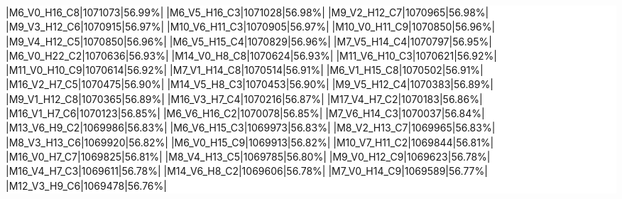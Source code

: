 |M6_V0_H16_C8|1071073|56.99%|
|M6_V5_H16_C3|1071028|56.98%|
|M9_V2_H12_C7|1070965|56.98%|
|M9_V3_H12_C6|1070915|56.97%|
|M10_V6_H11_C3|1070905|56.97%|
|M10_V0_H11_C9|1070850|56.96%|
|M9_V4_H12_C5|1070850|56.96%|
|M6_V5_H15_C4|1070829|56.96%|
|M7_V5_H14_C4|1070797|56.95%|
|M6_V0_H22_C2|1070636|56.93%|
|M14_V0_H8_C8|1070624|56.93%|
|M11_V6_H10_C3|1070621|56.92%|
|M11_V0_H10_C9|1070614|56.92%|
|M7_V1_H14_C8|1070514|56.91%|
|M6_V1_H15_C8|1070502|56.91%|
|M16_V2_H7_C5|1070475|56.90%|
|M14_V5_H8_C3|1070453|56.90%|
|M9_V5_H12_C4|1070383|56.89%|
|M9_V1_H12_C8|1070365|56.89%|
|M16_V3_H7_C4|1070216|56.87%|
|M17_V4_H7_C2|1070183|56.86%|
|M16_V1_H7_C6|1070123|56.85%|
|M6_V6_H16_C2|1070078|56.85%|
|M7_V6_H14_C3|1070037|56.84%|
|M13_V6_H9_C2|1069986|56.83%|
|M6_V6_H15_C3|1069973|56.83%|
|M8_V2_H13_C7|1069965|56.83%|
|M8_V3_H13_C6|1069920|56.82%|
|M6_V0_H15_C9|1069913|56.82%|
|M10_V7_H11_C2|1069844|56.81%|
|M16_V0_H7_C7|1069825|56.81%|
|M8_V4_H13_C5|1069785|56.80%|
|M9_V0_H12_C9|1069623|56.78%|
|M16_V4_H7_C3|1069611|56.78%|
|M14_V6_H8_C2|1069606|56.78%|
|M7_V0_H14_C9|1069589|56.77%|
|M12_V3_H9_C6|1069478|56.76%|